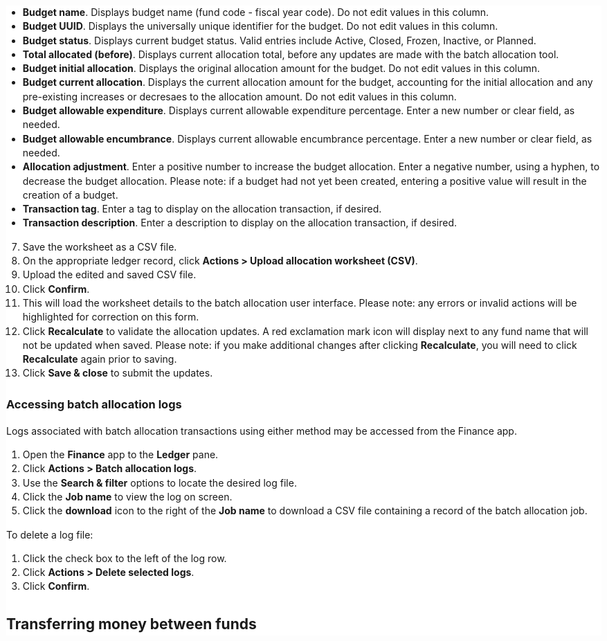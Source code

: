    * **Budget name**. Displays budget name (fund code - fiscal year code). Do not edit values in this column.
   * **Budget UUID**. Displays the universally unique identifier for the budget. Do not edit values in this column.
   * **Budget status**. Displays current budget status. Valid entries include Active, Closed, Frozen, Inactive, or Planned.
   * **Total allocated (before)**. Displays current allocation total, before any updates are made with the batch allocation tool.
   * **Budget initial allocation**. Displays the original allocation amount for the budget. Do not edit values in this column.
   * **Budget current allocation**. Displays the current allocation amount for the budget, accounting for the initial allocation and any pre-existing increases or decresaes to the allocation amount. Do not edit values in this column.
   * **Budget allowable expenditure**. Displays current allowable expenditure percentage. Enter a new number or clear field, as needed.
   * **Budget allowable encumbrance**. Displays current allowable encumbrance percentage. Enter a new number or clear field, as needed.
   * **Allocation adjustment**. Enter a positive number to increase the budget allocation. Enter a negative number, using a hyphen, to decrease the budget allocation. Please note: if a budget had not yet been created, entering a positive value will result in the creation of a budget.
   * **Transaction tag**. Enter a tag to display on the allocation transaction, if desired.
   * **Transaction description**. Enter a description to display on the allocation transaction, if desired.
7. Save the worksheet as a CSV file.
8. On the appropriate ledger record, click **Actions > Upload allocation worksheet (CSV)**.
9. Upload the edited and saved CSV file.
10. Click **Confirm**.
11. This will load the worksheet details to the batch allocation user interface. Please note: any errors or invalid actions will be highlighted for correction on this form.
12. Click **Recalculate** to validate the allocation updates. A red exclamation mark icon will display next to any fund name that will not be updated when saved. Please note: if you make additional changes after clicking **Recalculate**, you will need to click **Recalculate** again prior to saving.
7. Click **Save & close** to submit the updates.

### Accessing batch allocation logs
Logs associated with batch allocation transactions using either method may be accessed from the Finance app.

1. Open the **Finance** app to the **Ledger** pane.
2. Click **Actions > Batch allocation logs**.
3. Use the **Search & filter** options to locate the desired log file.
4. Click the **Job name** to view the log on screen.
5. Click the **download** icon to the right of the **Job name** to download a CSV file containing a record of the batch allocation job.

To delete a log file:
1. Click the check box to the left of the log row.
2. Click **Actions > Delete selected logs**.
3. Click **Confirm**.

## Transferring money between funds
